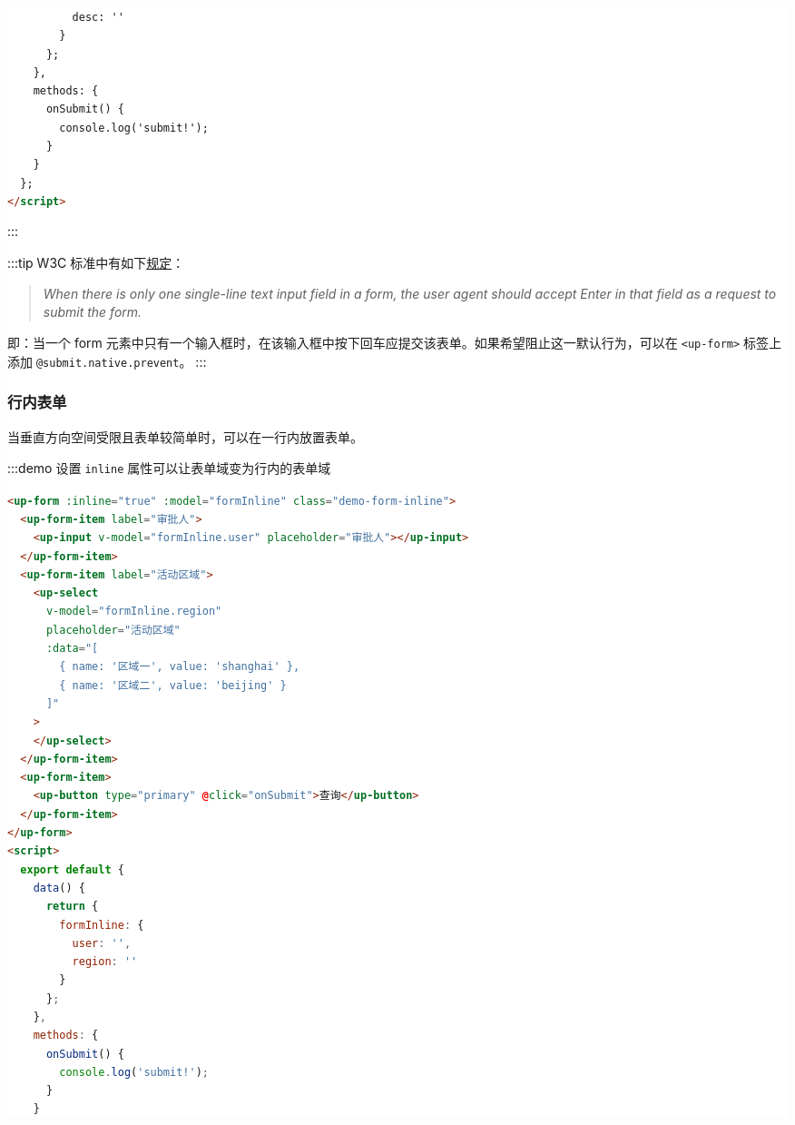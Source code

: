 ```html
          desc: ''
        }
      };
    },
    methods: {
      onSubmit() {
        console.log('submit!');
      }
    }
  };
</script>
```

:::

:::tip
W3C 标准中有如下[规定](https://www.w3.org/MarkUp/html-spec/html-spec_8.html#SEC8.2)：

> <i>When there is only one single-line text input field in a form, the user agent should accept Enter in that field as a request to submit the form.</i>

即：当一个 form 元素中只有一个输入框时，在该输入框中按下回车应提交该表单。如果希望阻止这一默认行为，可以在 `<up-form>` 标签上添加 `@submit.native.prevent`。
:::

### 行内表单

当垂直方向空间受限且表单较简单时，可以在一行内放置表单。

:::demo 设置 `inline` 属性可以让表单域变为行内的表单域

```html
<up-form :inline="true" :model="formInline" class="demo-form-inline">
  <up-form-item label="审批人">
    <up-input v-model="formInline.user" placeholder="审批人"></up-input>
  </up-form-item>
  <up-form-item label="活动区域">
    <up-select
      v-model="formInline.region"
      placeholder="活动区域"
      :data="[
        { name: '区域一', value: 'shanghai' },
        { name: '区域二', value: 'beijing' }
      ]"
    >
    </up-select>
  </up-form-item>
  <up-form-item>
    <up-button type="primary" @click="onSubmit">查询</up-button>
  </up-form-item>
</up-form>
<script>
  export default {
    data() {
      return {
        formInline: {
          user: '',
          region: ''
        }
      };
    },
    methods: {
      onSubmit() {
        console.log('submit!');
      }
    }
```